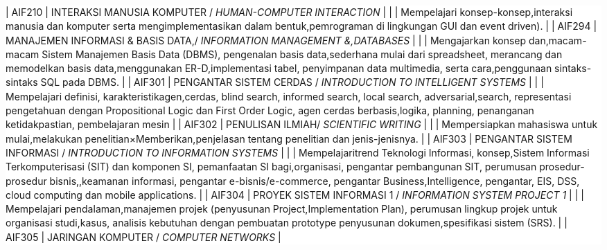 | AIF210  | INTERAKSI MANUSIA KOMPUTER / *HUMAN-COMPUTER INTERACTION*                                                                                                                                                                                                                                                                                                                                                                              |
|         | Mempelajari konsep-konsep,interaksi manusia dan komputer serta mengimplementasikan dalam bentuk,pemrograman di lingkungan GUI dan event driven).                                                                                                                                                                                                                                                                                     |
| AIF294  | MANAJEMEN INFORMASI & BASIS DATA,/ *INFORMATION MANAGEMENT &,DATABASES*                                                                                                                                                                                                                                                                                                                                                                |
|         | Mengajarkan konsep dan,macam-macam Sistem Manajemen Basis Data (DBMS), pengenalan basis data,sederhana mulai dari spreadsheet, merancang dan memodelkan basis data,menggunakan ER-D,implementasi tabel, penyimpanan data multimedia, serta cara,penggunaan sintaks-sintaks SQL pada DBMS.                                                                                                                                            |
| AIF301  | PENGANTAR SISTEM CERDAS / *INTRODUCTION TO INTELLIGENT SYSTEMS*                                                                                                                                                                                                                                                                                                                                                                        |
|         | Mempelajari definisi, karakteristikagen,cerdas, blind search, informed search, local search, adversarial,search, representasi pengetahuan dengan Propositional Logic dan First Order Logic, agen cerdas berbasis,logika, planning, penanganan ketidakpastian, pembelajaran mesin                                                                                                                                                     |
| AIF302  | PENULISAN ILMIAH/ *SCIENTIFIC WRITING*                                                                                                                                                                                                                                                                                                                                                                                                 |
|         | Mempersiapkan mahasiswa untuk mulai,melakukan penelitian×Memberikan,penjelasan tentang penelitian dan jenis-jenisnya.                                                                                                                                                                                                                                                                                                                |
| AIF303  | PENGANTAR SISTEM INFORMASI / *INTRODUCTION TO INFORMATION SYSTEMS*                                                                                                                                                                                                                                                                                                                                                                     |
|         | Mempelajaritrend Teknologi Informasi, konsep,Sistem Informasi Terkomputerisasi (SIT) dan komponen SI, pemanfaatan SI bagi,organisasi, pengantar pembangunan SIT, perumusan prosedur-prosedur bisnis,,keamanan informasi, pengantar e-bisnis/e-commerce, pengantar Business,Intelligence, pengantar, EIS, DSS, cloud computing dan mobile applications.                                                                               |
| AIF304  | PROYEK SISTEM INFORMASI 1 / *INFORMATION SYSTEM PROJECT 1*                                                                                                                                                                                                                                                                                                                                                                             |
|         | Mempelajari pendalaman,manajemen projek (penyusunan Project,Implementation Plan), perumusan lingkup projek untuk organisasi studi,kasus, analisis kebutuhan dengan pembuatan prototype penyusunan dokumen,spesifikasi sistem (SRS).                                                                                                                                                                                                  |
| AIF305  | JARINGAN KOMPUTER / *COMPUTER NETWORKS*                                                                                                                                                                                                                                                                                                                                                                                                |